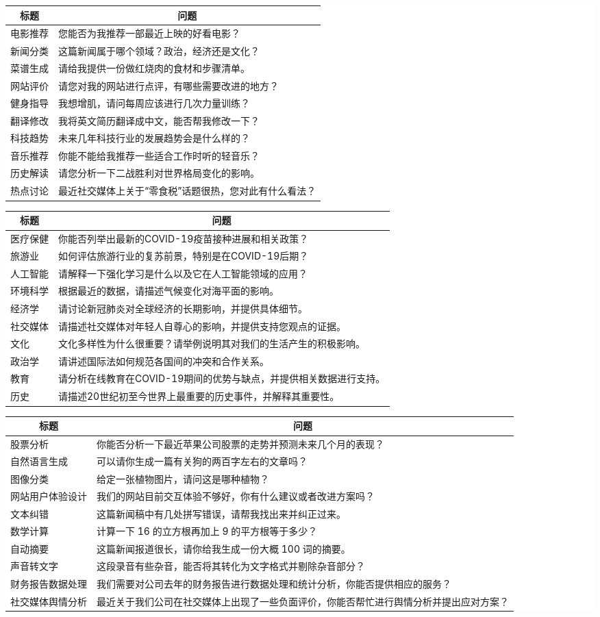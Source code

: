 | 标题 | 问题 |
| --- | --- |
| 电影推荐 | 您能否为我推荐一部最近上映的好看电影？ |
| 新闻分类 | 这篇新闻属于哪个领域？政治，经济还是文化？ |
| 菜谱生成 | 请给我提供一份做红烧肉的食材和步骤清单。 |
| 网站评价 | 请您对我的网站进行点评，有哪些需要改进的地方？ |
| 健身指导 | 我想增肌，请问每周应该进行几次力量训练？ |
| 翻译修改 | 我将英文简历翻译成中文，能否帮我修改一下？ |
| 科技趋势 | 未来几年科技行业的发展趋势会是什么样的？ |
| 音乐推荐 | 你能不能给我推荐一些适合工作时听的轻音乐？ |
| 历史解读 | 请您分析一下二战胜利对世界格局变化的影响。 |
| 热点讨论 | 最近社交媒体上关于“零食税”话题很热，您对此有什么看法？ |

|标题|问题|
|----|----|
|医疗保健|你能否列举出最新的COVID-19疫苗接种进展和相关政策？|
|旅游业|如何评估旅游行业的复苏前景，特别是在COVID-19后期？|
|人工智能|请解释一下强化学习是什么以及它在人工智能领域的应用？|
|环境科学|根据最近的数据，请描述气候变化对海平面的影响。|
|经济学|请讨论新冠肺炎对全球经济的长期影响，并提供具体细节。|
|社交媒体|请描述社交媒体对年轻人自尊心的影响，并提供支持您观点的证据。|
|文化|文化多样性为什么很重要？请举例说明其对我们的生活产生的积极影响。|
|政治学|请讲述国际法如何规范各国间的冲突和合作关系。|
|教育|请分析在线教育在COVID-19期间的优势与缺点，并提供相关数据进行支持。|
|历史|请描述20世纪初至今世界上最重要的历史事件，并解释其重要性。|

| 标题                                             | 问题                                                                                                                        |
|--------------------------------------------------|-----------------------------------------------------------------------------------------------------------------------------|
| 股票分析                                          | 你能否分析一下最近苹果公司股票的走势并预测未来几个月的表现？                                                               |
| 自然语言生成                                      | 可以请你生成一篇有关狗的两百字左右的文章吗？                                                                             |
| 图像分类                                          | 给定一张植物图片，请问这是哪种植物？                                                                                      |
| 网站用户体验设计                                  | 我们的网站目前交互体验不够好，你有什么建议或者改进方案吗？                                                                 |
| 文本纠错                                          | 这篇新闻稿中有几处拼写错误，请帮我找出来并纠正过来。                                                                     |
| 数学计算                                          | 计算一下 16 的立方根再加上 9 的平方根等于多少？                                                                            |
| 自动摘要                                          | 这篇新闻报道很长，请你给我生成一份大概 100 词的摘要。                                                                       |
| 声音转文字                                        | 这段录音有些杂音，能否将其转化为文字格式并剔除杂音部分？                                                                   |
| 财务报告数据处理                                  | 我们需要对公司去年的财务报告进行数据处理和统计分析，你能否提供相应的服务？                                                 |
| 社交媒体舆情分析                                  | 最近关于我们公司在社交媒体上出现了一些负面评价，你能否帮忙进行舆情分析并提出应对方案？                                 |
